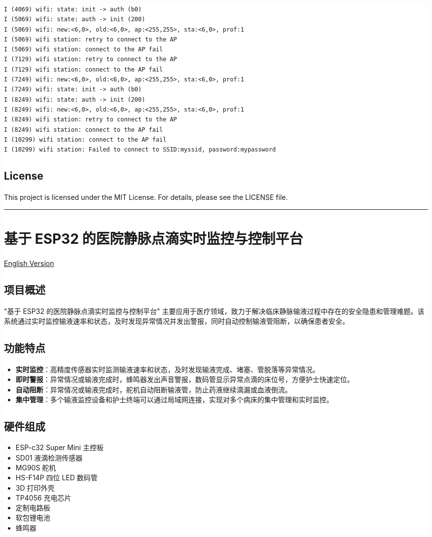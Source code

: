 ```
I (4069) wifi: state: init -> auth (b0)
I (5069) wifi: state: auth -> init (200)
I (5069) wifi: new:<6,0>, old:<6,0>, ap:<255,255>, sta:<6,0>, prof:1
I (5069) wifi station: retry to connect to the AP
I (5069) wifi station: connect to the AP fail
I (7129) wifi station: retry to connect to the AP
I (7129) wifi station: connect to the AP fail
I (7249) wifi: new:<6,0>, old:<6,0>, ap:<255,255>, sta:<6,0>, prof:1
I (7249) wifi: state: init -> auth (b0)
I (8249) wifi: state: auth -> init (200)
I (8249) wifi: new:<6,0>, old:<6,0>, ap:<255,255>, sta:<6,0>, prof:1
I (8249) wifi station: retry to connect to the AP
I (8249) wifi station: connect to the AP fail
I (10299) wifi station: connect to the AP fail
I (10299) wifi station: Failed to connect to SSID:myssid, password:mypassword
```

## License

This project is licensed under the MIT License. For details, please see the LICENSE file.

---

# 基于 ESP32 的医院静脉点滴实时监控与控制平台

[English Version](#real-time-monitoring-and-control-platform-for-intravenous-drip-based-on-esp32)

## 项目概述

"基于 ESP32 的医院静脉点滴实时监控与控制平台" 主要应用于医疗领域，致力于解决临床静脉输液过程中存在的安全隐患和管理难题。该系统通过实时监控输液速率和状态，及时发现异常情况并发出警报，同时自动控制输液管阻断，以确保患者安全。

## 功能特点

- **实时监控**：高精度传感器实时监测输液速率和状态，及时发现输液完成、堵塞、管脱落等异常情况。
- **即时警报**：异常情况或输液完成时，蜂鸣器发出声音警报，数码管显示异常点滴的床位号，方便护士快速定位。
- **自动阻断**：异常情况或输液完成时，舵机自动阻断输液管，防止药液继续滴漏或血液倒流。
- **集中管理**：多个输液监控设备和护士终端可以通过局域网连接，实现对多个病床的集中管理和实时监控。

## 硬件组成

- ESP-c32 Super Mini 主控板
- SD01 液滴检测传感器
- MG90S 舵机
- HS-F14P 四位 LED 数码管
- 3D 打印外壳
- TP4056 充电芯片
- 定制电路板
- 软包锂电池
- 蜂鸣器
